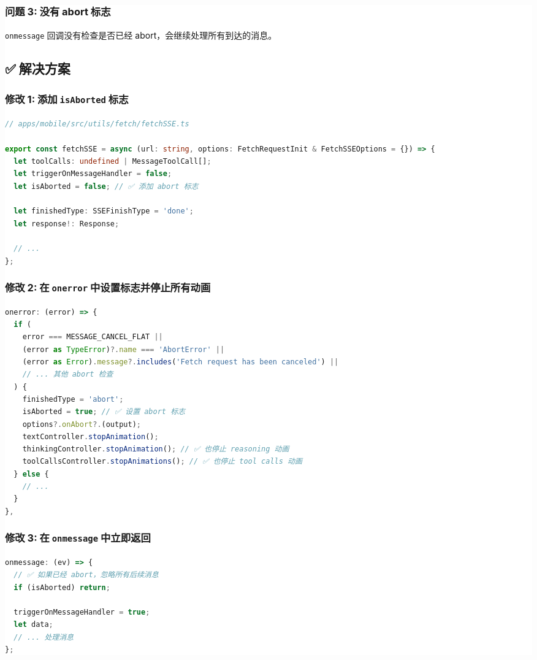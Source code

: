 
### 问题 3: 没有 abort 标志

`onmessage` 回调没有检查是否已经 abort，会继续处理所有到达的消息。

## ✅ 解决方案

### 修改 1: 添加 `isAborted` 标志

```typescript
// apps/mobile/src/utils/fetch/fetchSSE.ts

export const fetchSSE = async (url: string, options: FetchRequestInit & FetchSSEOptions = {}) => {
  let toolCalls: undefined | MessageToolCall[];
  let triggerOnMessageHandler = false;
  let isAborted = false; // ✅ 添加 abort 标志

  let finishedType: SSEFinishType = 'done';
  let response!: Response;

  // ...
};
```

### 修改 2: 在 `onerror` 中设置标志并停止所有动画

```typescript
onerror: (error) => {
  if (
    error === MESSAGE_CANCEL_FLAT ||
    (error as TypeError)?.name === 'AbortError' ||
    (error as Error).message?.includes('Fetch request has been canceled') ||
    // ... 其他 abort 检查
  ) {
    finishedType = 'abort';
    isAborted = true; // ✅ 设置 abort 标志
    options?.onAbort?.(output);
    textController.stopAnimation();
    thinkingController.stopAnimation(); // ✅ 也停止 reasoning 动画
    toolCallsController.stopAnimations(); // ✅ 也停止 tool calls 动画
  } else {
    // ...
  }
},
```

### 修改 3: 在 `onmessage` 中立即返回

```typescript
onmessage: (ev) => {
  // ✅ 如果已经 abort，忽略所有后续消息
  if (isAborted) return;

  triggerOnMessageHandler = true;
  let data;
  // ... 处理消息
};
```
